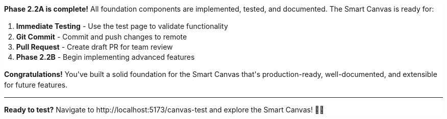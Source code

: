 **Phase 2.2A is complete!** All foundation components are implemented, tested, and documented. The Smart Canvas is ready for:

1. **Immediate Testing** - Use the test page to validate functionality
2. **Git Commit** - Commit and push changes to remote
3. **Pull Request** - Create draft PR for team review
4. **Phase 2.2B** - Begin implementing advanced features

**Congratulations!** You've built a solid foundation for the Smart Canvas that's production-ready, well-documented, and extensible for future features.

---

**Ready to test?** Navigate to http://localhost:5173/canvas-test and explore the Smart Canvas! 🎨✨
